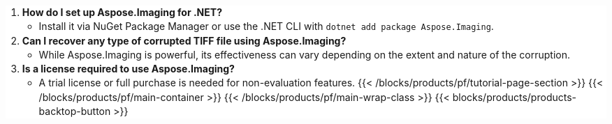 1. **How do I set up Aspose.Imaging for .NET?**
   - Install it via NuGet Package Manager or use the .NET CLI with `dotnet add package Aspose.Imaging`.
2. **Can I recover any type of corrupted TIFF file using Aspose.Imaging?**
   - While Aspose.Imaging is powerful, its effectiveness can vary depending on the extent and nature of the corruption.
3. **Is a license required to use Aspose.Imaging?**
   - A trial license or full purchase is needed for non-evaluation features.
{{< /blocks/products/pf/tutorial-page-section >}}
{{< /blocks/products/pf/main-container >}}
{{< /blocks/products/pf/main-wrap-class >}}
{{< blocks/products/products-backtop-button >}}